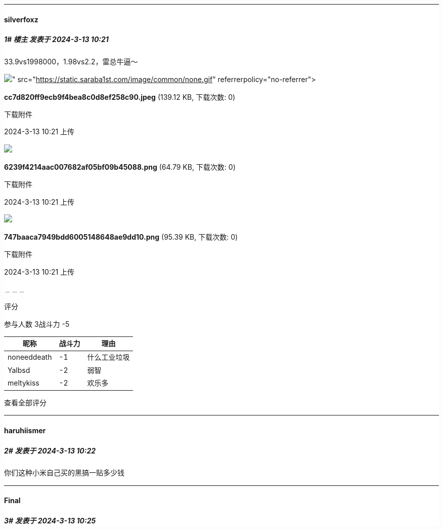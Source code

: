﻿
*****

####  silverfoxz  
##### 1#       楼主       发表于 2024-3-13 10:21

33.9vs1998000，1.98vs2.2，雷总牛逼～

<img src="https://img.saraba1st.com/forum/202403/13/102141bwvvwlvkmv07svt7.jpeg" referrerpolicy="no-referrer">" src="https://static.saraba1st.com/image/common/none.gif" referrerpolicy="no-referrer">

<strong>cc7d820ff9ecb9f4bea8c0d8ef258c90.jpeg</strong> (139.12 KB, 下载次数: 0)

下载附件

2024-3-13 10:21 上传

<img src="https://img.saraba1st.com/forum/202403/13/102142prav3rrrlq3qxdzl.png" referrerpolicy="no-referrer">

<strong>6239f4214aac007682af05bf09b45088.png</strong> (64.79 KB, 下载次数: 0)

下载附件

2024-3-13 10:21 上传

<img src="https://img.saraba1st.com/forum/202403/13/102142l003tb0lxwqxt4xz.png" referrerpolicy="no-referrer">

<strong>747baaca7949bdd6005148648ae9dd10.png</strong> (95.39 KB, 下载次数: 0)

下载附件

2024-3-13 10:21 上传

﹍﹍﹍

评分

 参与人数 3战斗力 -5

|昵称|战斗力|理由|
|----|---|---|
| noneeddeath|-1|什么工业垃圾|
| Yalbsd|-2|弱智|
| meltykiss|-2|欢乐多|

查看全部评分

*****

####  haruhiismer  
##### 2#       发表于 2024-3-13 10:22

你们这种小米自己买的黑搞一贴多少钱

*****

####  Final  
##### 3#       发表于 2024-3-13 10:25
